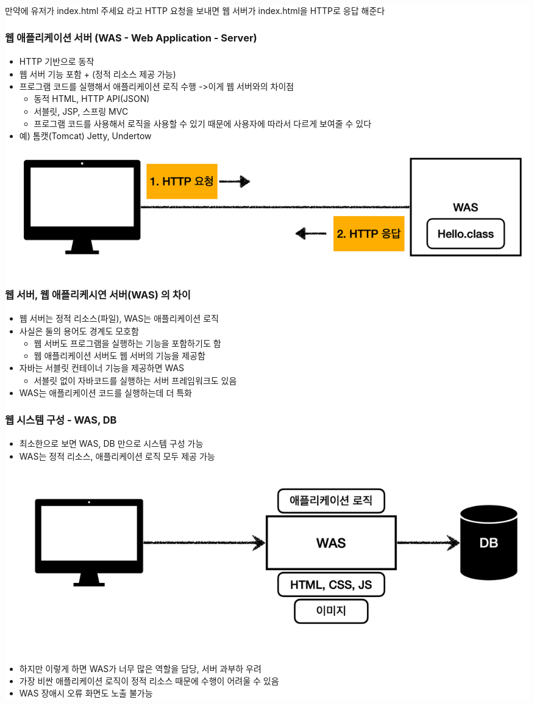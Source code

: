 만약에 유저가 index.html 주세요 라고 HTTP 요청을 보내면 웹 서버가 index.html을 HTTP로 응답 해준다

### 웹 애플리케이션 서버 (WAS - Web Application - Server)
- HTTP 기반으로 동작
- 웹 서버 기능 포함 + (정적 리소스 제공 가능) 
- 프로그램 코드를 실행해서 애플리케이션 로직 수행 ->이게 웹 서버와의 차이점
  - 동적 HTML, HTTP API(JSON)
  - 서블릿, JSP, 스프링 MVC
  - 프로그램 코드를 사용해서 로직을 사용할 수 있기 때문에 사용자에 따라서 다르게 보여줄 수 있다
- 예) 톰캣(Tomcat) Jetty, Undertow

![img.png](img/img2.png)

### 웹 서버, 웹 애플리케시연 서버(WAS) 의 차이
- 웹 서버는 정적 리소스(파일), WAS는 애플리케이션 로직 
- 사실은 둘의 용어도 경계도 모호함 
  - 웹 서버도 프로그램을 실행하는 기능을 포함하기도 함 
  - 웹 애플리케이션 서버도 웹 서버의 기능을 제공함
- 자바는 서블릿 컨테이너 기능을 제공하면 WAS 
  - 서블릿 없이 자바코드를 실행하는 서버 프레임워크도 있음
- WAS는 애플리케이션 코드를 실행하는데 더 특화

### 웹 시스템 구성 - WAS, DB
- 최소한으로 보면 WAS, DB 만으로 시스템 구성 가능
- WAS는 정적 리소스, 애플리케이션 로직 모두 제공 가능
![img.png](img/img3.png)
- 하지만 이렇게 하면 WAS가 너무 많은 역할을 담당, 서버 과부하 우려
- 가장 비싼 애플리케이션 로직이 정적 리소스 때문에 수행이 어려울 수 있음
- WAS 장애시 오류 화면도 노출 불가능
